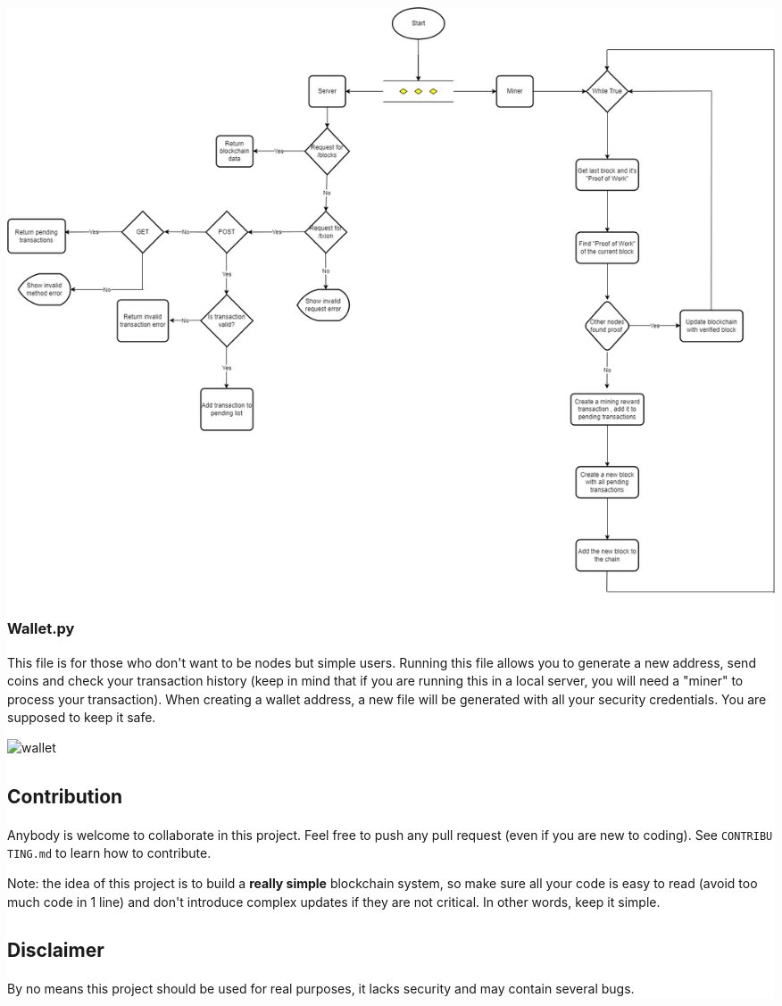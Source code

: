 ![MinerFlowchart](images/flowchart.png)

### Wallet.py

This file is for those who don't want to be nodes but simple users. Running this file allows you to generate a new address, send coins and check your transaction history (keep in mind that if you are running this in a local server, you will need a "miner" to process your transaction).
When creating a wallet address, a new file will be generated with all your security credentials. You are supposed to keep it safe.

![wallet](https://k60.kn3.net/6/F/E/3/8/2/887.png)


## Contribution

Anybody is welcome to collaborate in this project. Feel free to push any pull request (even if you are new to coding). See ```CONTRIBUTING.md``` to learn how to contribute.

Note: the idea of this project is to build a **really simple** blockchain system, so make sure all your code is easy to read (avoid too much code in 1 line) and don't introduce complex updates if they are not critical. In other words, keep it simple.


## Disclaimer

By no means this project should be used for real purposes, it lacks security and may contain several bugs.
